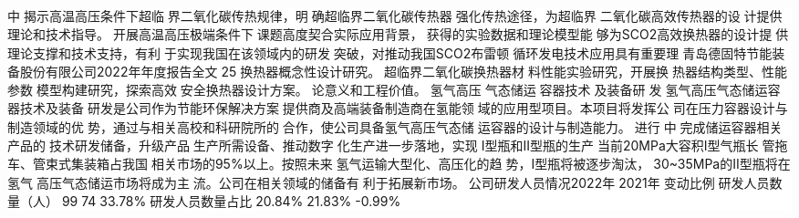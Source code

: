 中
揭示高温高压条件下超临
界二氧化碳传热规律，明
确超临界二氧化碳传热器
强化传热途径，为超临界
二氧化碳高效传热器的设
计提供理论和技术指导。
开展高温高压极端条件下
课题高度契合实际应用背景，
获得的实验数据和理论模型能
够为SCO2高效换热器的设计提
供理论支撑和技术支持，有利
于实现我国在该领域内的研发
突破，对推动我国SCO2布雷顿
循环发电技术应用具有重要理
青岛德固特节能装备股份有限公司2022年年度报告全文
25
换热器概念性设计研究。
超临界二氧化碳换热器材
料性能实验研究，开展换
热器结构类型、性能参数
模型构建研究，探索高效
安全换热器设计方案。
论意义和工程价值。
氢气高压
气态储运
容器技术
及装备研
发
氢气高压气态储运容器技术及装备
研发是公司作为节能环保解决方案
提供商及高端装备制造商在氢能领
域的应用型项目。本项目将发挥公
司在压力容器设计与制造领域的优
势，通过与相关高校和科研院所的
合作，使公司具备氢气高压气态储
运容器的设计与制造能力。
进行
中
完成储运容器相关产品的
技术研发储备，升级产品
生产所需设备、推动数字
化生产进一步落地，实现
I型瓶和II型瓶的生产
当前20MPa大容积Ⅰ型气瓶长
管拖车、管束式集装箱占我国
相关市场的95%以上。按照未来
氢气运输大型化、高压化的趋
势，I型瓶将被逐步淘汰，
30~35MPa的II型瓶将在氢气
高压气态储运市场将成为主
流。公司在相关领域的储备有
利于拓展新市场。
公司研发人员情况2022年
2021年
变动比例
研发人员数量（人）
99
74
33.78%
研发人员数量占比
20.84%
21.83%
-0.99%